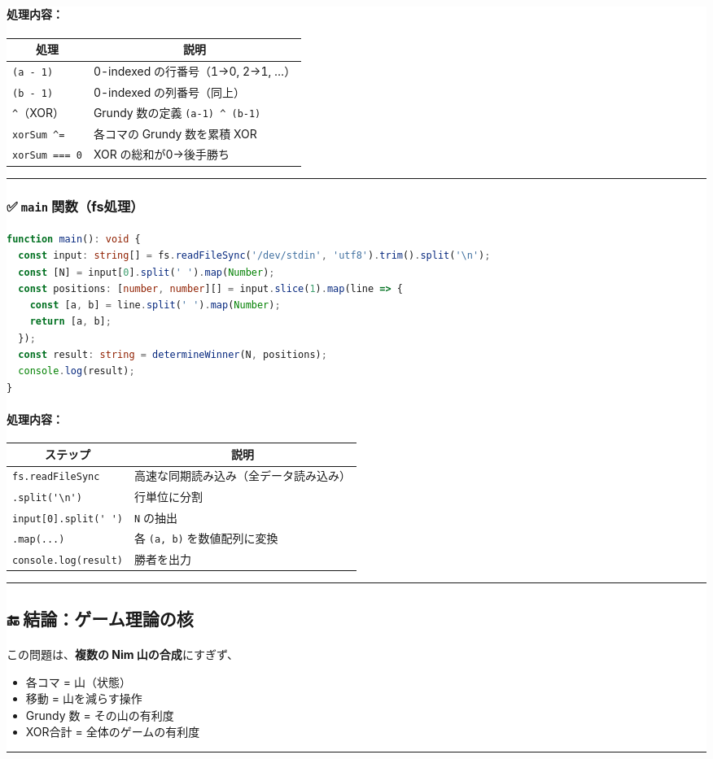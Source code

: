 #### 処理内容：

| 処理             | 説明                          |
| -------------- | --------------------------- |
| `(a - 1)`      | 0-indexed の行番号（1→0, 2→1, …） |
| `(b - 1)`      | 0-indexed の列番号（同上）          |
| `^`（XOR）       | Grundy 数の定義 `(a-1) ^ (b-1)` |
| `xorSum ^=`    | 各コマの Grundy 数を累積 XOR        |
| `xorSum === 0` | XOR の総和が0→後手勝ち              |

---

### ✅ `main` 関数（fs処理）

```ts
function main(): void {
  const input: string[] = fs.readFileSync('/dev/stdin', 'utf8').trim().split('\n');
  const [N] = input[0].split(' ').map(Number);
  const positions: [number, number][] = input.slice(1).map(line => {
    const [a, b] = line.split(' ').map(Number);
    return [a, b];
  });
  const result: string = determineWinner(N, positions);
  console.log(result);
}
```

#### 処理内容：

| ステップ                  | 説明                  |
| --------------------- | ------------------- |
| `fs.readFileSync`     | 高速な同期読み込み（全データ読み込み） |
| `.split('\n')`        | 行単位に分割              |
| `input[0].split(' ')` | `N` の抽出             |
| `.map(...)`           | 各 `(a, b)` を数値配列に変換 |
| `console.log(result)` | 勝者を出力               |

---

## 🔚 結論：ゲーム理論の核

この問題は、**複数の Nim 山の合成**にすぎず、

* 各コマ = 山（状態）
* 移動 = 山を減らす操作
* Grundy 数 = その山の有利度
* XOR合計 = 全体のゲームの有利度

---